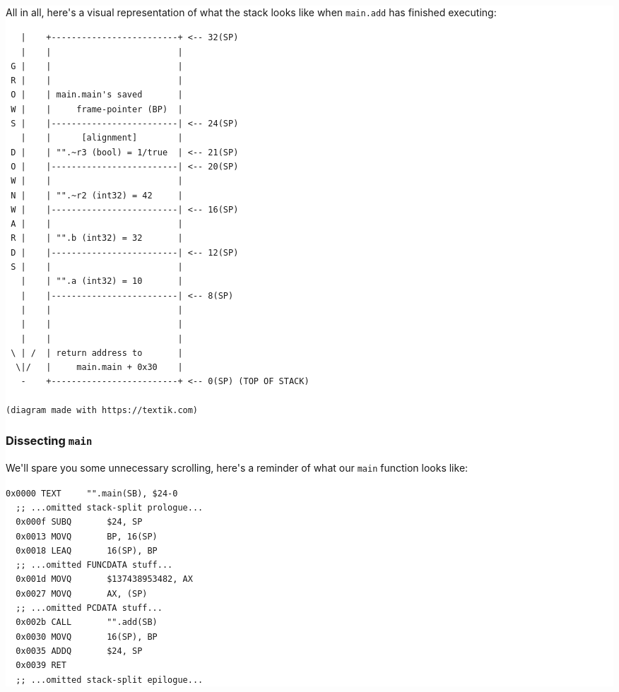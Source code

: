 All in all, here's a visual representation of what the stack looks like when `main.add` has finished 
executing:
```
   |    +-------------------------+ <-- 32(SP)              
   |    |                         |                         
 G |    |                         |                         
 R |    |                         |                         
 O |    | main.main's saved       |                         
 W |    |     frame-pointer (BP)  |                         
 S |    |-------------------------| <-- 24(SP)              
   |    |      [alignment]        |                         
 D |    | "".~r3 (bool) = 1/true  | <-- 21(SP)              
 O |    |-------------------------| <-- 20(SP)              
 W |    |                         |                         
 N |    | "".~r2 (int32) = 42     |                         
 W |    |-------------------------| <-- 16(SP)              
 A |    |                         |                         
 R |    | "".b (int32) = 32       |                         
 D |    |-------------------------| <-- 12(SP)              
 S |    |                         |                         
   |    | "".a (int32) = 10       |                         
   |    |-------------------------| <-- 8(SP)               
   |    |                         |                         
   |    |                         |                         
   |    |                         |                         
 \ | /  | return address to       |                         
  \|/   |     main.main + 0x30    |                         
   -    +-------------------------+ <-- 0(SP) (TOP OF STACK)

(diagram made with https://textik.com)
```


### Dissecting `main`

We'll spare you some unnecessary scrolling, here's a reminder of what our `main` function looks 
like:
```Assembly
0x0000 TEXT		"".main(SB), $24-0
  ;; ...omitted stack-split prologue...
  0x000f SUBQ		$24, SP
  0x0013 MOVQ		BP, 16(SP)
  0x0018 LEAQ		16(SP), BP
  ;; ...omitted FUNCDATA stuff...
  0x001d MOVQ		$137438953482, AX
  0x0027 MOVQ		AX, (SP)
  ;; ...omitted PCDATA stuff...
  0x002b CALL		"".add(SB)
  0x0030 MOVQ		16(SP), BP
  0x0035 ADDQ		$24, SP
  0x0039 RET
  ;; ...omitted stack-split epilogue...
```
